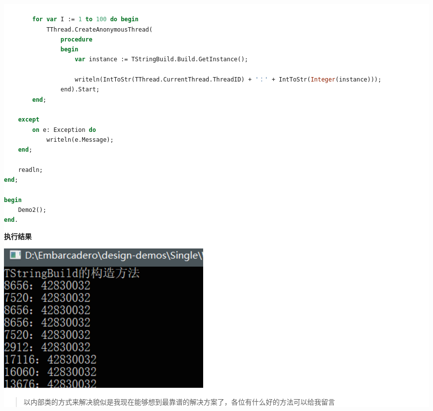 ```pascal
​
        for var I := 1 to 100 do begin
            TThread.CreateAnonymousThread(
                procedure
                begin
                    var instance := TStringBuild.Build.GetInstance();
​
                    writeln(IntToStr(TThread.CurrentThread.ThreadID) + '：' + IntToStr(Integer(instance)));
                end).Start;
        end;
​
    except
        on e: Exception do
            writeln(e.Message);
    end;
​
    readln;
end;
​
begin
    Demo2();
end.
```



**执行结果**

![](_v_images/20210617140716979_1063.png)



> 以内部类的方式来解决貌似是我现在能够想到最靠谱的解决方案了，各位有什么好的方法可以给我留言


